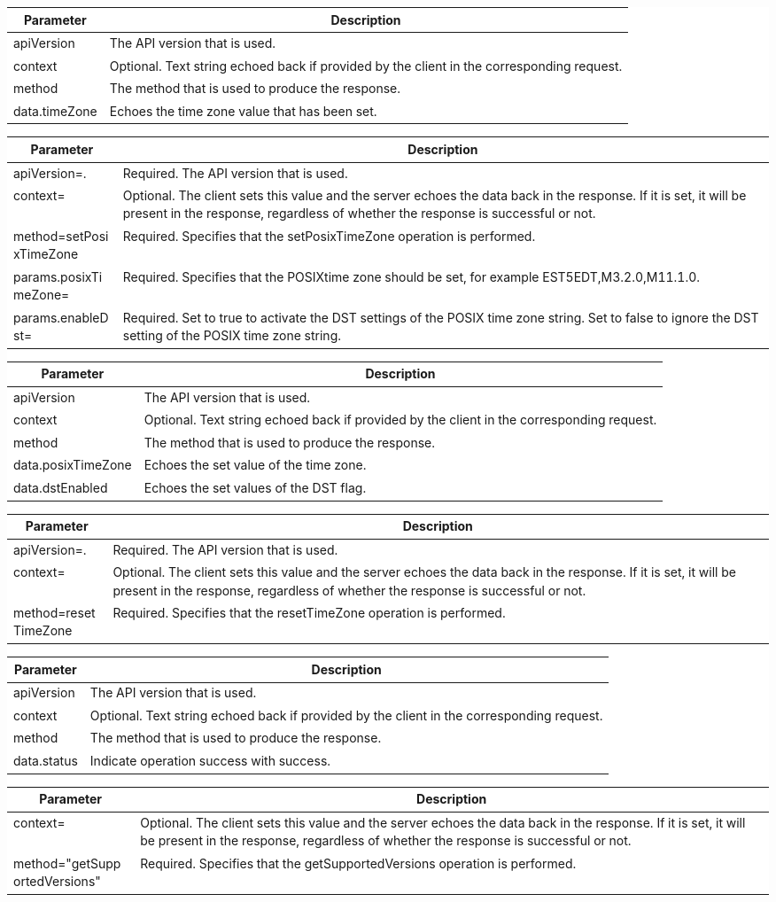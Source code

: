| Parameter | Description |
| --- | --- |
| apiVersion | The API version that is used. |
| context | Optional. Text string echoed back if provided by the client in the corresponding request. |
| method | The method that is used to produce the response. |
| data.timeZone | Echoes the time zone value that has been set. |

| Parameter | Description |
| --- | --- |
| apiVersion=<Major>.<Minor> | Required. The API version that is used. |
| context=<ID string> | Optional. The client sets this value and the server echoes the data back in the response. If it is set, it will be present in the response, regardless of whether the response is successful or not. |
| method=setPosixTimeZone | Required. Specifies that the setPosixTimeZone operation is performed. |
| params.posixTimeZone=<POSIX time zone> | Required. Specifies that the POSIXtime zone should be set, for example EST5EDT,M3.2.0,M11.1.0. |
| params.enableDst=<DST flag> | Required. Set to true to activate the DST settings of the POSIX time zone string. Set to false to ignore the DST setting of the POSIX time zone string. |

| Parameter | Description |
| --- | --- |
| apiVersion | The API version that is used. |
| context | Optional. Text string echoed back if provided by the client in the corresponding request. |
| method | The method that is used to produce the response. |
| data.posixTimeZone | Echoes the set value of the time zone. |
| data.dstEnabled | Echoes the set values of the DST flag. |

| Parameter | Description |
| --- | --- |
| apiVersion=<Major>.<Minor> | Required. The API version that is used. |
| context=<ID string> | Optional. The client sets this value and the server echoes the data back in the response. If it is set, it will be present in the response, regardless of whether the response is successful or not. |
| method=resetTimeZone | Required. Specifies that the resetTimeZone operation is performed. |

| Parameter | Description |
| --- | --- |
| apiVersion | The API version that is used. |
| context | Optional. Text string echoed back if provided by the client in the corresponding request. |
| method | The method that is used to produce the response. |
| data.status | Indicate operation success with success. |

| Parameter | Description |
| --- | --- |
| context=<ID string> | Optional. The client sets this value and the server echoes the data back in the response. If it is set, it will be present in the response, regardless of whether the response is successful or not. |
| method="getSupportedVersions" | Required. Specifies that the getSupportedVersions operation is performed. |
